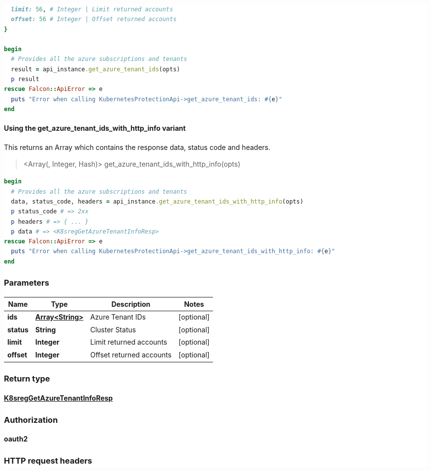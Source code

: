 ```ruby
  limit: 56, # Integer | Limit returned accounts
  offset: 56 # Integer | Offset returned accounts
}

begin
  # Provides all the azure subscriptions and tenants
  result = api_instance.get_azure_tenant_ids(opts)
  p result
rescue Falcon::ApiError => e
  puts "Error when calling KubernetesProtectionApi->get_azure_tenant_ids: #{e}"
end
```

#### Using the get_azure_tenant_ids_with_http_info variant

This returns an Array which contains the response data, status code and headers.

> <Array(<K8sregGetAzureTenantInfoResp>, Integer, Hash)> get_azure_tenant_ids_with_http_info(opts)

```ruby
begin
  # Provides all the azure subscriptions and tenants
  data, status_code, headers = api_instance.get_azure_tenant_ids_with_http_info(opts)
  p status_code # => 2xx
  p headers # => { ... }
  p data # => <K8sregGetAzureTenantInfoResp>
rescue Falcon::ApiError => e
  puts "Error when calling KubernetesProtectionApi->get_azure_tenant_ids_with_http_info: #{e}"
end
```

### Parameters

| Name | Type | Description | Notes |
| ---- | ---- | ----------- | ----- |
| **ids** | [**Array&lt;String&gt;**](String.md) | Azure Tenant IDs | [optional] |
| **status** | **String** | Cluster Status | [optional] |
| **limit** | **Integer** | Limit returned accounts | [optional] |
| **offset** | **Integer** | Offset returned accounts | [optional] |

### Return type

[**K8sregGetAzureTenantInfoResp**](K8sregGetAzureTenantInfoResp.md)

### Authorization

**oauth2**

### HTTP request headers
